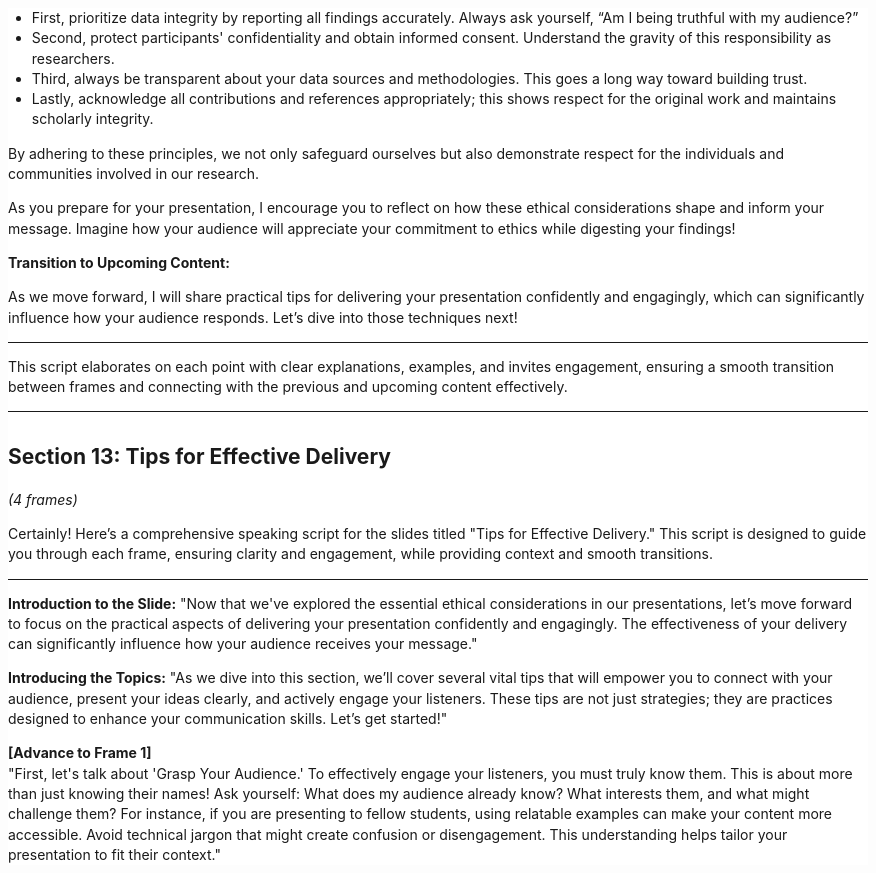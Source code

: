 - First, prioritize data integrity by reporting all findings accurately. Always ask yourself, “Am I being truthful with my audience?”
- Second, protect participants' confidentiality and obtain informed consent. Understand the gravity of this responsibility as researchers.
- Third, always be transparent about your data sources and methodologies. This goes a long way toward building trust.
- Lastly, acknowledge all contributions and references appropriately; this shows respect for the original work and maintains scholarly integrity.

By adhering to these principles, we not only safeguard ourselves but also demonstrate respect for the individuals and communities involved in our research. 

As you prepare for your presentation, I encourage you to reflect on how these ethical considerations shape and inform your message. Imagine how your audience will appreciate your commitment to ethics while digesting your findings!

**Transition to Upcoming Content:**

As we move forward, I will share practical tips for delivering your presentation confidently and engagingly, which can significantly influence how your audience responds. Let’s dive into those techniques next!

--- 

This script elaborates on each point with clear explanations, examples, and invites engagement, ensuring a smooth transition between frames and connecting with the previous and upcoming content effectively.

---

## Section 13: Tips for Effective Delivery
*(4 frames)*

Certainly! Here’s a comprehensive speaking script for the slides titled "Tips for Effective Delivery." This script is designed to guide you through each frame, ensuring clarity and engagement, while providing context and smooth transitions.

---

**Introduction to the Slide:**
"Now that we've explored the essential ethical considerations in our presentations, let’s move forward to focus on the practical aspects of delivering your presentation confidently and engagingly. The effectiveness of your delivery can significantly influence how your audience receives your message."

**Introducing the Topics:**
"As we dive into this section, we’ll cover several vital tips that will empower you to connect with your audience, present your ideas clearly, and actively engage your listeners. These tips are not just strategies; they are practices designed to enhance your communication skills. Let’s get started!"

**[Advance to Frame 1]**  
"First, let's talk about 'Grasp Your Audience.' To effectively engage your listeners, you must truly know them. This is about more than just knowing their names! Ask yourself: What does my audience already know? What interests them, and what might challenge them? For instance, if you are presenting to fellow students, using relatable examples can make your content more accessible. Avoid technical jargon that might create confusion or disengagement. This understanding helps tailor your presentation to fit their context."

